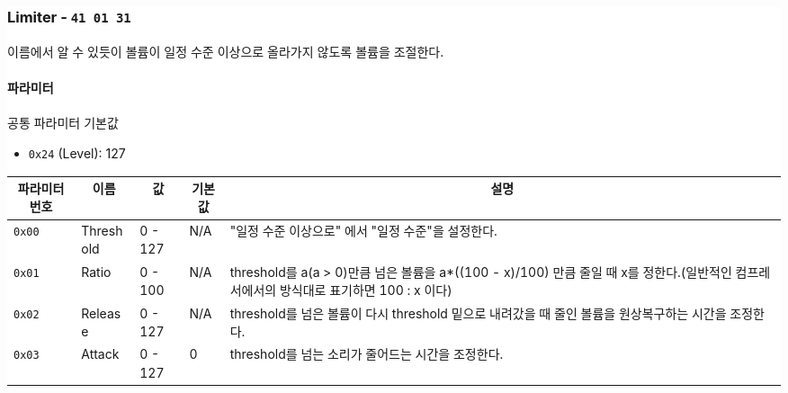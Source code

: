 ### Limiter - `41 01 31`
이름에서 알 수 있듯이 볼륨이 일정 수준 이상으로 올라가지 않도록 볼륨을 조절한다.

#### 파라미터
공통 파라미터 기본값
- `0x24` (Level): 127

| 파라미터 번호 | 이름 | 값 | 기본값 | 설명 |
| --- | -------- | ----- | --- | ------------ |
| `0x00` | Threshold | 0 - 127 | N/A | "일정 수준 이상으로" 에서 "일정 수준"을 설정한다. |
| `0x01` | Ratio | 0 - 100 | N/A | threshold를 a(a > 0)만큼 넘은 볼륨을 a*((100 - x)/100) 만큼 줄일 때 x를 정한다.(일반적인 컴프레서에서의 방식대로 표기하면 100 : x 이다) |
| `0x02` | Release | 0 - 127 | N/A | threshold를 넘은 볼륨이 다시 threshold 밑으로 내려갔을 때 줄인 볼륨을 원상복구하는 시간을 조정한다. |
| `0x03` | Attack | 0 - 127 | 0 | threshold를 넘는 소리가 줄어드는 시간을 조정한다. |

[^GuitarAmpType]: Small = 소형 앰프,Combo = 콤보 앰프,Stack = 스택 앰프,Tube = 진공관 앰프. roland sound canvas와 호환되도록 지원할 때 각각 Small,Built-in,2 stack,3 stack에 대응하도록 구현 예정.